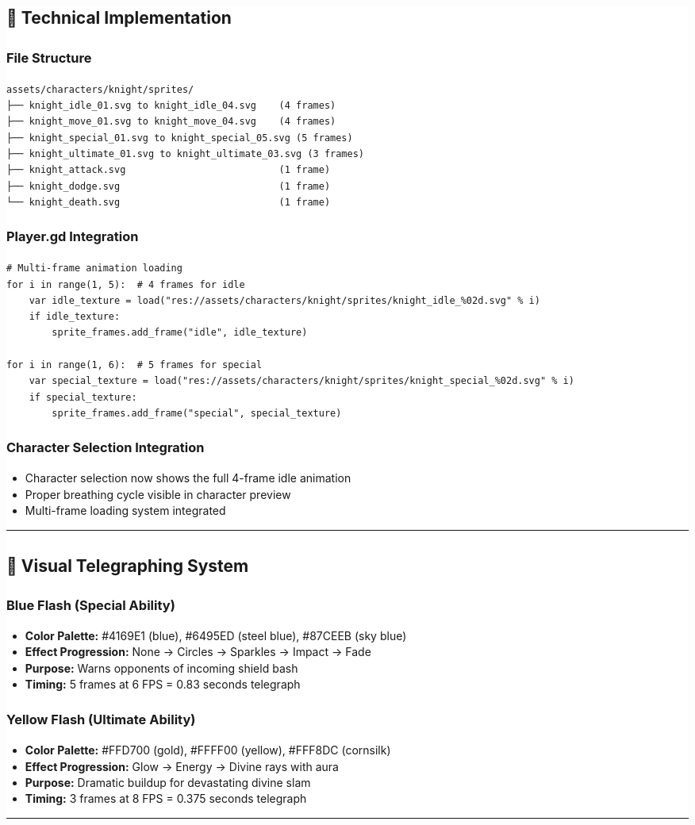 
## 🔄 **Technical Implementation**

### **File Structure**
```
assets/characters/knight/sprites/
├── knight_idle_01.svg to knight_idle_04.svg    (4 frames)
├── knight_move_01.svg to knight_move_04.svg    (4 frames)
├── knight_special_01.svg to knight_special_05.svg (5 frames)
├── knight_ultimate_01.svg to knight_ultimate_03.svg (3 frames)
├── knight_attack.svg                           (1 frame)
├── knight_dodge.svg                            (1 frame)
└── knight_death.svg                            (1 frame)
```

### **Player.gd Integration**
```gdscript
# Multi-frame animation loading
for i in range(1, 5):  # 4 frames for idle
    var idle_texture = load("res://assets/characters/knight/sprites/knight_idle_%02d.svg" % i)
    if idle_texture:
        sprite_frames.add_frame("idle", idle_texture)

for i in range(1, 6):  # 5 frames for special
    var special_texture = load("res://assets/characters/knight/sprites/knight_special_%02d.svg" % i)
    if special_texture:
        sprite_frames.add_frame("special", special_texture)
```

### **Character Selection Integration**
- Character selection now shows the full 4-frame idle animation
- Proper breathing cycle visible in character preview
- Multi-frame loading system integrated

---

## 🌟 **Visual Telegraphing System**

### **Blue Flash (Special Ability)**
- **Color Palette:** #4169E1 (blue), #6495ED (steel blue), #87CEEB (sky blue)
- **Effect Progression:** None → Circles → Sparkles → Impact → Fade
- **Purpose:** Warns opponents of incoming shield bash
- **Timing:** 5 frames at 6 FPS = 0.83 seconds telegraph

### **Yellow Flash (Ultimate Ability)**
- **Color Palette:** #FFD700 (gold), #FFFF00 (yellow), #FFF8DC (cornsilk)
- **Effect Progression:** Glow → Energy → Divine rays with aura
- **Purpose:** Dramatic buildup for devastating divine slam
- **Timing:** 3 frames at 8 FPS = 0.375 seconds telegraph

---